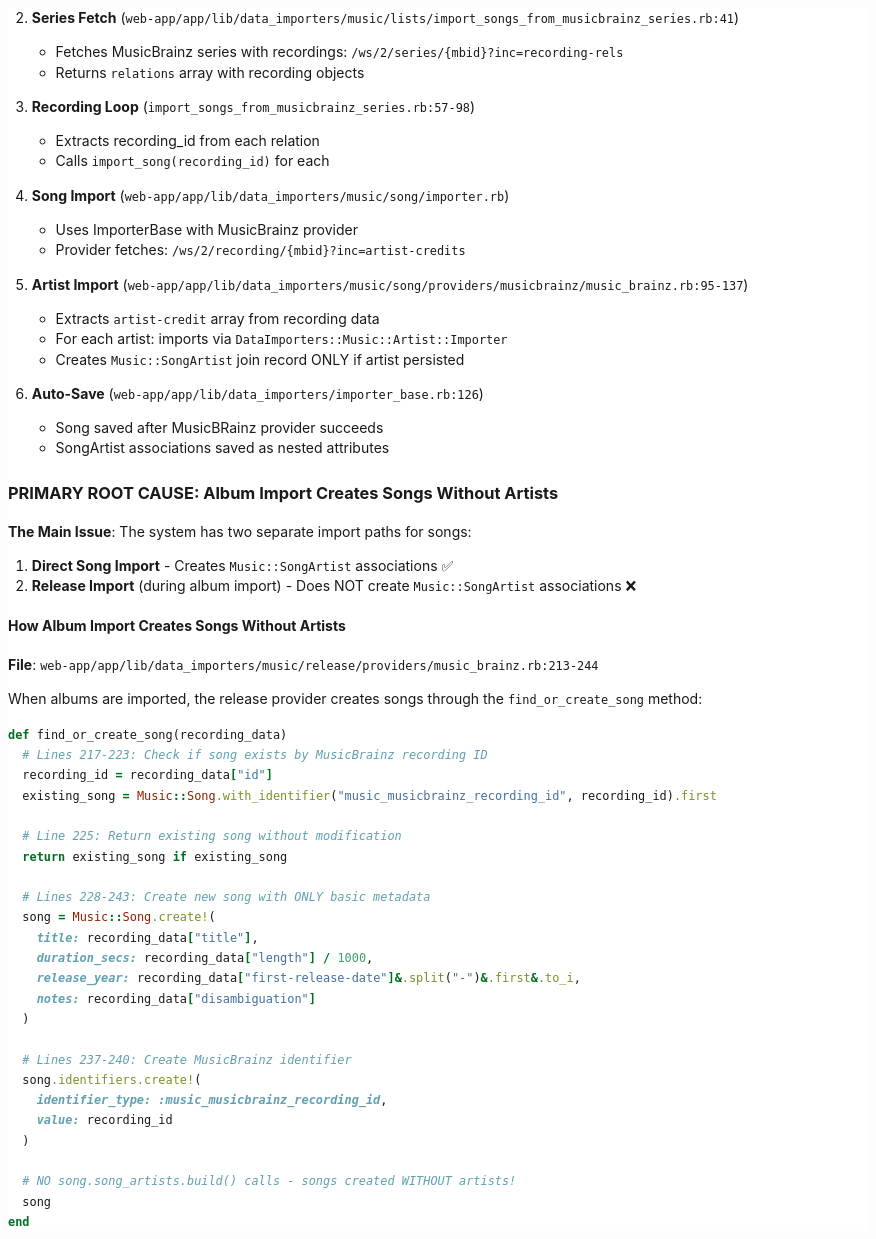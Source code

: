 2. **Series Fetch** (`web-app/app/lib/data_importers/music/lists/import_songs_from_musicbrainz_series.rb:41`)
   - Fetches MusicBrainz series with recordings: `/ws/2/series/{mbid}?inc=recording-rels`
   - Returns `relations` array with recording objects

3. **Recording Loop** (`import_songs_from_musicbrainz_series.rb:57-98`)
   - Extracts recording_id from each relation
   - Calls `import_song(recording_id)` for each

4. **Song Import** (`web-app/app/lib/data_importers/music/song/importer.rb`)
   - Uses ImporterBase with MusicBrainz provider
   - Provider fetches: `/ws/2/recording/{mbid}?inc=artist-credits`

5. **Artist Import** (`web-app/app/lib/data_importers/music/song/providers/musicbrainz/music_brainz.rb:95-137`)
   - Extracts `artist-credit` array from recording data
   - For each artist: imports via `DataImporters::Music::Artist::Importer`
   - Creates `Music::SongArtist` join record ONLY if artist persisted

6. **Auto-Save** (`web-app/app/lib/data_importers/importer_base.rb:126`)
   - Song saved after MusicBRainz provider succeeds
   - SongArtist associations saved as nested attributes

### PRIMARY ROOT CAUSE: Album Import Creates Songs Without Artists

**The Main Issue**: The system has two separate import paths for songs:
1. **Direct Song Import** - Creates `Music::SongArtist` associations ✅
2. **Release Import** (during album import) - Does NOT create `Music::SongArtist` associations ❌

#### How Album Import Creates Songs Without Artists

**File**: `web-app/app/lib/data_importers/music/release/providers/music_brainz.rb:213-244`

When albums are imported, the release provider creates songs through the `find_or_create_song` method:

```ruby
def find_or_create_song(recording_data)
  # Lines 217-223: Check if song exists by MusicBrainz recording ID
  recording_id = recording_data["id"]
  existing_song = Music::Song.with_identifier("music_musicbrainz_recording_id", recording_id).first

  # Line 225: Return existing song without modification
  return existing_song if existing_song

  # Lines 228-243: Create new song with ONLY basic metadata
  song = Music::Song.create!(
    title: recording_data["title"],
    duration_secs: recording_data["length"] / 1000,
    release_year: recording_data["first-release-date"]&.split("-")&.first&.to_i,
    notes: recording_data["disambiguation"]
  )

  # Lines 237-240: Create MusicBrainz identifier
  song.identifiers.create!(
    identifier_type: :music_musicbrainz_recording_id,
    value: recording_id
  )

  # NO song.song_artists.build() calls - songs created WITHOUT artists!
  song
end
```
